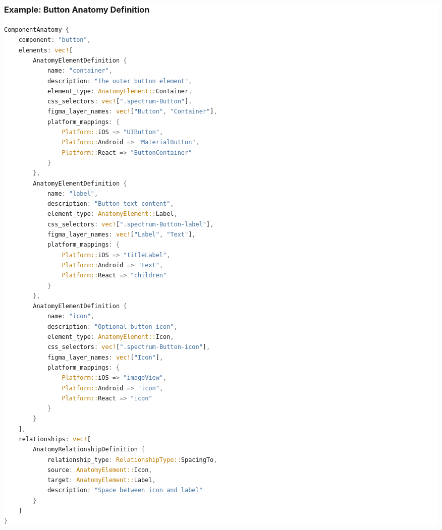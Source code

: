 ### Example: Button Anatomy Definition

```rust
ComponentAnatomy {
    component: "button",
    elements: vec![
        AnatomyElementDefinition {
            name: "container",
            description: "The outer button element",
            element_type: AnatomyElement::Container,
            css_selectors: vec![".spectrum-Button"],
            figma_layer_names: vec!["Button", "Container"],
            platform_mappings: {
                Platform::iOS => "UIButton",
                Platform::Android => "MaterialButton",
                Platform::React => "ButtonContainer"
            }
        },
        AnatomyElementDefinition {
            name: "label",
            description: "Button text content",
            element_type: AnatomyElement::Label,
            css_selectors: vec![".spectrum-Button-label"],
            figma_layer_names: vec!["Label", "Text"],
            platform_mappings: {
                Platform::iOS => "titleLabel",
                Platform::Android => "text",
                Platform::React => "children"
            }
        },
        AnatomyElementDefinition {
            name: "icon",
            description: "Optional button icon",
            element_type: AnatomyElement::Icon,
            css_selectors: vec![".spectrum-Button-icon"],
            figma_layer_names: vec!["Icon"],
            platform_mappings: {
                Platform::iOS => "imageView",
                Platform::Android => "icon",
                Platform::React => "icon"
            }
        }
    ],
    relationships: vec![
        AnatomyRelationshipDefinition {
            relationship_type: RelationshipType::SpacingTo,
            source: AnatomyElement::Icon,
            target: AnatomyElement::Label,
            description: "Space between icon and label"
        }
    ]
}
```
